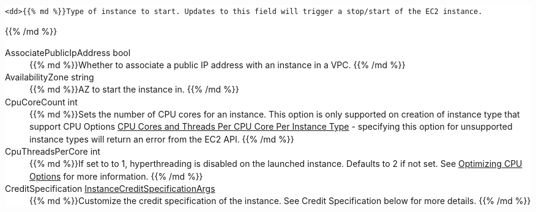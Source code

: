     <dd>{{% md %}}Type of instance to start. Updates to this field will trigger a stop/start of the EC2 instance.
{{% /md %}}</dd><dt class="property-optional"
            title="Optional">
        <span id="associatepublicipaddress_csharp">
<a href="#associatepublicipaddress_csharp" style="color: inherit; text-decoration: inherit;">Associate<wbr>Public<wbr>Ip<wbr>Address</a>
</span>
        <span class="property-indicator"></span>
        <span class="property-type">bool</span>
    </dt>
    <dd>{{% md %}}Whether to associate a public IP address with an instance in a VPC.
{{% /md %}}</dd><dt class="property-optional"
            title="Optional">
        <span id="availabilityzone_csharp">
<a href="#availabilityzone_csharp" style="color: inherit; text-decoration: inherit;">Availability<wbr>Zone</a>
</span>
        <span class="property-indicator"></span>
        <span class="property-type">string</span>
    </dt>
    <dd>{{% md %}}AZ to start the instance in.
{{% /md %}}</dd><dt class="property-optional"
            title="Optional">
        <span id="cpucorecount_csharp">
<a href="#cpucorecount_csharp" style="color: inherit; text-decoration: inherit;">Cpu<wbr>Core<wbr>Count</a>
</span>
        <span class="property-indicator"></span>
        <span class="property-type">int</span>
    </dt>
    <dd>{{% md %}}Sets the number of CPU cores for an instance. This option is only supported on creation of instance type that support CPU Options [CPU Cores and Threads Per CPU Core Per Instance Type](https://docs.aws.amazon.com/AWSEC2/latest/UserGuide/instance-optimize-cpu.html#cpu-options-supported-instances-values) - specifying this option for unsupported instance types will return an error from the EC2 API.
{{% /md %}}</dd><dt class="property-optional"
            title="Optional">
        <span id="cputhreadspercore_csharp">
<a href="#cputhreadspercore_csharp" style="color: inherit; text-decoration: inherit;">Cpu<wbr>Threads<wbr>Per<wbr>Core</a>
</span>
        <span class="property-indicator"></span>
        <span class="property-type">int</span>
    </dt>
    <dd>{{% md %}}If set to to 1, hyperthreading is disabled on the launched instance. Defaults to 2 if not set. See [Optimizing CPU Options](https://docs.aws.amazon.com/AWSEC2/latest/UserGuide/instance-optimize-cpu.html) for more information.
{{% /md %}}</dd><dt class="property-optional"
            title="Optional">
        <span id="creditspecification_csharp">
<a href="#creditspecification_csharp" style="color: inherit; text-decoration: inherit;">Credit<wbr>Specification</a>
</span>
        <span class="property-indicator"></span>
        <span class="property-type"><a href="#instancecreditspecification">Instance<wbr>Credit<wbr>Specification<wbr>Args</a></span>
    </dt>
    <dd>{{% md %}}Customize the credit specification of the instance. See Credit Specification below for more details.
{{% /md %}}</dd><dt class="property-optional"
            title="Optional">
        <span id="disableapitermination_csharp">
